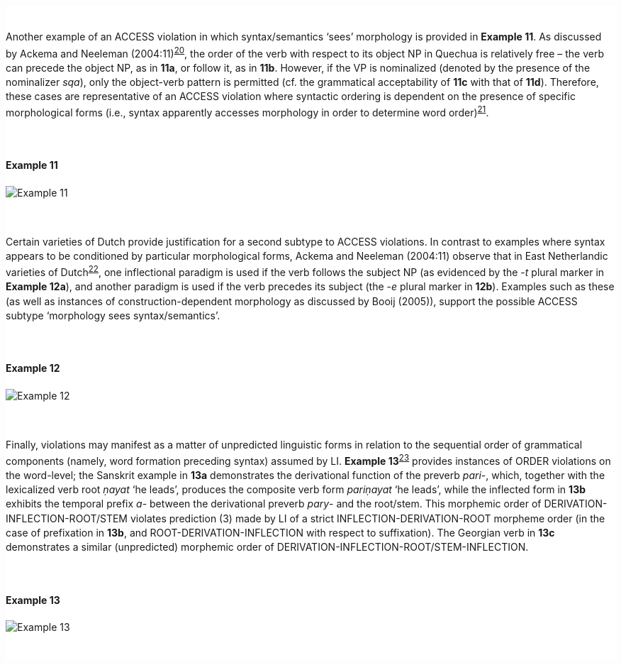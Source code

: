 <br/>

Another example of an ACCESS violation in which syntax/semantics ‘sees’ morphology is provided in **Example 11**. As discussed by Ackema and Neeleman (2004:11)<sup>[20](#fn20)</sup>, the order of the verb with respect to its object NP in Quechua is relatively free – the verb can precede the object NP, as in **11a**, or follow it, as in **11b**. However, if the VP is nominalized (denoted by the presence of the nominalizer *sqa*), only the object-verb pattern is permitted (cf. the grammatical acceptability of **11c** with that of **11d**). Therefore, these cases are representative of an ACCESS violation where syntactic ordering is dependent on the presence of specific morphological forms (i.e., syntax apparently accesses morphology in order to determine word order)<sup>[21](#fn21)</sup>.  

<br/>

#### Example 11

![Example 11](http://jared-desjardins.github.io/LI/img/example11.png "Example 11")

<br/>

Certain varieties of Dutch provide justification for a second subtype to ACCESS violations. In contrast to examples where syntax appears to be conditioned by particular morphological forms, Ackema and Neeleman (2004:11) observe that in East Netherlandic varieties of Dutch<sup>[22](#fn22)</sup>, one inflectional paradigm is used if the verb follows the subject NP (as evidenced by the -*t* plural marker in **Example 12a**), and another paradigm is used if the verb precedes its subject (the -*e* plural marker in **12b**). Examples such as these (as well as instances of construction-dependent morphology as discussed by Booij (2005)), support the possible ACCESS subtype ‘morphology sees syntax/semantics’.  

<br/>

#### Example 12

![Example 12](http://jared-desjardins.github.io/LI/img/example12.png "Example 12")

<br/>

Finally, violations may manifest as a matter of unpredicted linguistic forms in relation to the sequential order of grammatical components (namely, word formation preceding syntax) assumed by LI. **Example 13**<sup>[23](#fn23)</sup> provides instances of ORDER violations on the word-level; the Sanskrit example in **13a** demonstrates the derivational function of the preverb *pari*-, which, together with the lexicalized verb root *ṇayat* ‘he leads’, produces the composite verb form *pariṇayat* ‘he leads’, while the inflected form in **13b** exhibits the temporal prefix *a*- between the derivational preverb *pary*- and the root/stem. This morphemic order of DERIVATION-INFLECTION-ROOT/STEM violates prediction (3) made by LI of a strict INFLECTION-DERIVATION-ROOT morpheme order (in the case of prefixation in **13b**, and ROOT-DERIVATION-INFLECTION with respect to suffixation). The Georgian verb in **13c** demonstrates a similar (unpredicted) morphemic order of DERIVATION-INFLECTION-ROOT/STEM-INFLECTION.

<br/>

#### Example 13

![Example 13](http://jared-desjardins.github.io/LI/img/example13.png "Example 13")

<br/>

